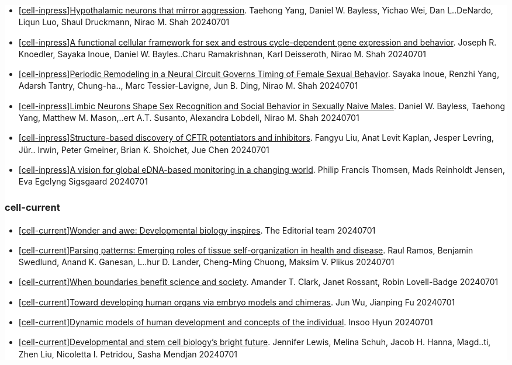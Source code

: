   - \[[cell-inpress](https://www.cell.com/archive?publicationCode=cell&rss=yes)\][Hypothalamic neurons that mirror aggression](https://www.cell.com/cell/fulltext/S0092-8674(24)00590-7?rss=yes). Taehong Yang, Daniel W. Bayless, Yichao Wei, Dan L..DeNardo, Liqun Luo, Shaul Druckmann, Nirao M. Shah 	20240701

  - \[[cell-inpress](https://www.cell.com/archive?publicationCode=cell&rss=yes)\][A functional cellular framework for sex and estrous cycle-dependent gene expression and behavior](https://www.cell.com/cell/fulltext/S0092-8674(24)00589-0?rss=yes). Joseph R. Knoedler, Sayaka Inoue, Daniel W. Bayles..Charu Ramakrishnan, Karl Deisseroth, Nirao M. Shah 	20240701

  - \[[cell-inpress](https://www.cell.com/archive?publicationCode=cell&rss=yes)\][Periodic Remodeling in a Neural Circuit Governs Timing of Female Sexual Behavior](https://www.cell.com/cell/fulltext/S0092-8674(24)00588-9?rss=yes). Sayaka Inoue, Renzhi Yang, Adarsh Tantry, Chung-ha.., Marc Tessier-Lavigne, Jun B. Ding, Nirao M. Shah 	20240701

  - \[[cell-inpress](https://www.cell.com/archive?publicationCode=cell&rss=yes)\][Limbic Neurons Shape Sex Recognition and Social Behavior in Sexually Naive Males](https://www.cell.com/cell/fulltext/S0092-8674(24)00587-7?rss=yes). Daniel W. Bayless, Taehong Yang, Matthew M. Mason,..ert A.T. Susanto, Alexandra Lobdell, Nirao M. Shah 	20240701

  - \[[cell-inpress](https://www.cell.com/archive?publicationCode=cell&rss=yes)\][Structure-based discovery of CFTR potentiators and inhibitors](https://www.cell.com/cell/fulltext/S0092-8674(24)00472-0?rss=yes). Fangyu Liu, Anat Levit Kaplan, Jesper Levring, Jür.. Irwin, Peter Gmeiner, Brian K. Shoichet, Jue Chen 	20240701

  - \[[cell-inpress](https://www.cell.com/archive?publicationCode=cell&rss=yes)\][A vision for global eDNA-based monitoring in a changing world](https://www.cell.com/cell/fulltext/S0092-8674(24)00444-6?rss=yes). Philip Francis Thomsen, Mads Reinholdt Jensen, Eva Egelyng Sigsgaard 	20240701


### cell-current

  - \[[cell-current](https://www.cell.com/current?publicationCode=cell&rss=yes)\][Wonder and awe: Developmental biology inspires](https://www.cell.com/cell/fulltext/S0092-8674(24)00586-5?rss=yes). The  Editorial team 	20240701

  - \[[cell-current](https://www.cell.com/current?publicationCode=cell&rss=yes)\][Parsing patterns: Emerging roles of tissue self-organization in health and disease](https://www.cell.com/cell/fulltext/S0092-8674(24)00525-7?rss=yes). Raul Ramos, Benjamin Swedlund, Anand K. Ganesan, L..hur D. Lander, Cheng-Ming Chuong, Maksim V. Plikus 	20240701

  - \[[cell-current](https://www.cell.com/current?publicationCode=cell&rss=yes)\][When boundaries benefit science and society](https://www.cell.com/cell/fulltext/S0092-8674(24)00585-3?rss=yes). Amander T. Clark, Janet Rossant, Robin Lovell-Badge 	20240701

  - \[[cell-current](https://www.cell.com/current?publicationCode=cell&rss=yes)\][Toward developing human organs via embryo models and chimeras](https://www.cell.com/cell/fulltext/S0092-8674(24)00536-1?rss=yes). Jun Wu, Jianping Fu 	20240701

  - \[[cell-current](https://www.cell.com/current?publicationCode=cell&rss=yes)\][Dynamic models of human development and concepts of the individual](https://www.cell.com/cell/fulltext/S0092-8674(24)00537-3?rss=yes). Insoo Hyun 	20240701

  - \[[cell-current](https://www.cell.com/current?publicationCode=cell&rss=yes)\][Developmental and stem cell biology’s bright future](https://www.cell.com/cell/fulltext/S0092-8674(24)00581-6?rss=yes). Jennifer Lewis, Melina Schuh, Jacob H. Hanna, Magd..ti, Zhen Liu, Nicoletta I. Petridou, Sasha Mendjan 	20240701
